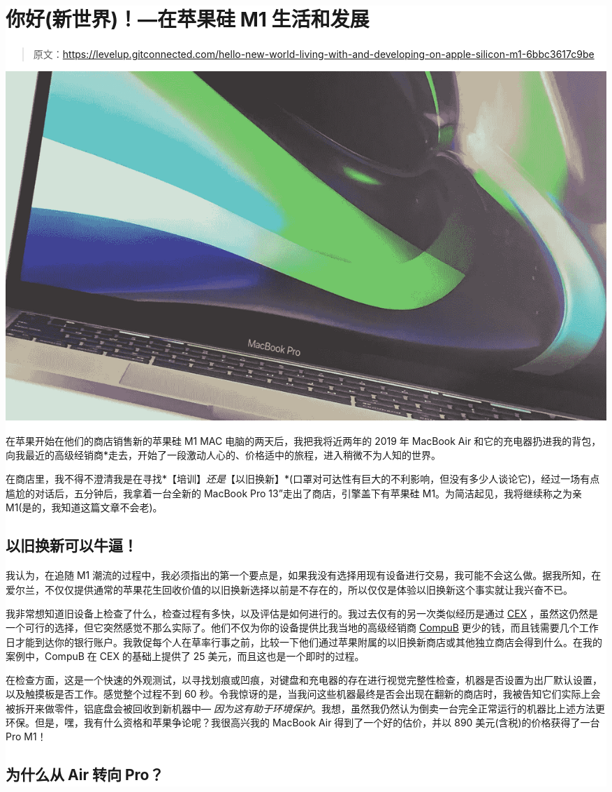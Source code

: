 # 你好(新世界)！—在苹果硅 M1 生活和发展

> 原文：<https://levelup.gitconnected.com/hello-new-world-living-with-and-developing-on-apple-silicon-m1-6bbc3617c9be>

![](img/dda84aa2a462368634117672ddfb8e4b.png)

在苹果开始在他们的商店销售新的苹果硅 M1 MAC 电脑的两天后，我把我将近两年的 2019 年 MacBook Air 和它的充电器扔进我的背包，向我最近的高级经销商*走去，开始了一段激动人心的、价格适中的旅程，进入稍微不为人知的世界。

在商店里，我不得不澄清我是在寻找*【培训】*还是*【以旧换新】*(口罩对可达性有巨大的不利影响，但没有多少人谈论它)，经过一场有点尴尬的对话后，五分钟后，我拿着一台全新的 MacBook Pro 13”走出了商店，引擎盖下有苹果硅 M1。为简洁起见，我将继续称之为亲 M1(是的，我知道这篇文章不会老)。

## 以旧换新可以牛逼！

我认为，在追随 M1 潮流的过程中，我必须指出的第一个要点是，如果我没有选择用现有设备进行交易，我可能不会这么做。据我所知，在爱尔兰，不仅仅提供通常的苹果花生回收价值的以旧换新选择以前是不存在的，所以仅仅是体验以旧换新这个事实就让我兴奋不已。

我非常想知道旧设备上检查了什么，检查过程有多快，以及评估是如何进行的。我过去仅有的另一次类似经历是通过 [CEX](https://ie.webuy.com/) ，虽然这仍然是一个可行的选择，但它突然感觉不那么实际了。他们不仅为你的设备提供比我当地的高级经销商 [CompuB](https://www.compub.com/trade-in) 更少的钱，而且钱需要几个工作日才能到达你的银行账户。我敦促每个人在草率行事之前，比较一下他们通过苹果附属的以旧换新商店或其他独立商店会得到什么。在我的案例中，CompuB 在 CEX 的基础上提供了 25 美元，而且这也是一个即时的过程。

在检查方面，这是一个快速的外观测试，以寻找划痕或凹痕，对键盘和充电器的存在进行视觉完整性检查，机器是否设置为出厂默认设置，以及触摸板是否工作。感觉整个过程不到 60 秒。令我惊讶的是，当我问这些机器最终是否会出现在翻新的商店时，我被告知它们实际上会被拆开来做零件，铝底盘会被回收到新机器中— *因为这有助于环境保护*。我想，虽然我仍然认为倒卖一台完全正常运行的机器比上述方法更环保。但是，嘿，我有什么资格和苹果争论呢？我很高兴我的 MacBook Air 得到了一个好的估价，并以 890 美元(含税)的价格获得了一台 Pro M1！

## 为什么从 Air 转向 Pro？
